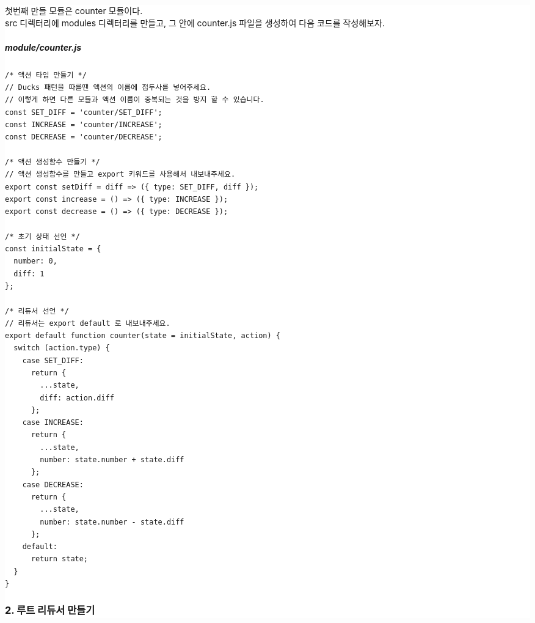 첫번째 만들 모듈은 counter 모듈이다.   
src 디렉터리에 modules 디렉터리를 만들고, 그 안에 counter.js 파일을 생성하여 
다음 코드를 작성해보자.   

##### module/counter.js   

```react
/* 액션 타입 만들기 */
// Ducks 패턴을 따를땐 액션의 이름에 접두사를 넣어주세요.
// 이렇게 하면 다른 모듈과 액션 이름이 중복되는 것을 방지 할 수 있습니다.
const SET_DIFF = 'counter/SET_DIFF';
const INCREASE = 'counter/INCREASE';
const DECREASE = 'counter/DECREASE';

/* 액션 생성함수 만들기 */
// 액션 생성함수를 만들고 export 키워드를 사용해서 내보내주세요.
export const setDiff = diff => ({ type: SET_DIFF, diff });
export const increase = () => ({ type: INCREASE });
export const decrease = () => ({ type: DECREASE });

/* 초기 상태 선언 */
const initialState = {
  number: 0,
  diff: 1
};

/* 리듀서 선언 */
// 리듀서는 export default 로 내보내주세요.
export default function counter(state = initialState, action) {
  switch (action.type) {
    case SET_DIFF:
      return {
        ...state,
        diff: action.diff
      };
    case INCREASE:
      return {
        ...state,
        number: state.number + state.diff
      };
    case DECREASE:
      return {
        ...state,
        number: state.number - state.diff
      };
    default:
      return state;
  }
}
```    

### 2. 루트 리듀서 만들기     
